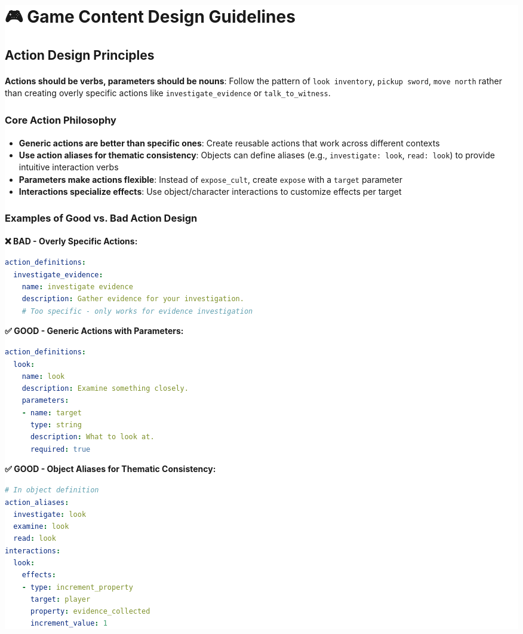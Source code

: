 
# 🎮 Game Content Design Guidelines

## Action Design Principles

**Actions should be verbs, parameters should be nouns**: Follow the pattern of `look inventory`, `pickup sword`, `move north` rather than creating overly specific actions like `investigate_evidence` or `talk_to_witness`.

### Core Action Philosophy
- **Generic actions are better than specific ones**: Create reusable actions that work across different contexts
- **Use action aliases for thematic consistency**: Objects can define aliases (e.g., `investigate: look`, `read: look`) to provide intuitive interaction verbs
- **Parameters make actions flexible**: Instead of `expose_cult`, create `expose` with a `target` parameter
- **Interactions specialize effects**: Use object/character interactions to customize effects per target

### Examples of Good vs. Bad Action Design

**❌ BAD - Overly Specific Actions:**
```yaml
action_definitions:
  investigate_evidence:
    name: investigate evidence
    description: Gather evidence for your investigation.
    # Too specific - only works for evidence investigation
```

**✅ GOOD - Generic Actions with Parameters:**
```yaml
action_definitions:
  look:
    name: look
    description: Examine something closely.
    parameters:
    - name: target
      type: string
      description: What to look at.
      required: true
```

**✅ GOOD - Object Aliases for Thematic Consistency:**
```yaml
# In object definition
action_aliases:
  investigate: look
  examine: look
  read: look
interactions:
  look:
    effects:
    - type: increment_property
      target: player
      property: evidence_collected
      increment_value: 1
```
